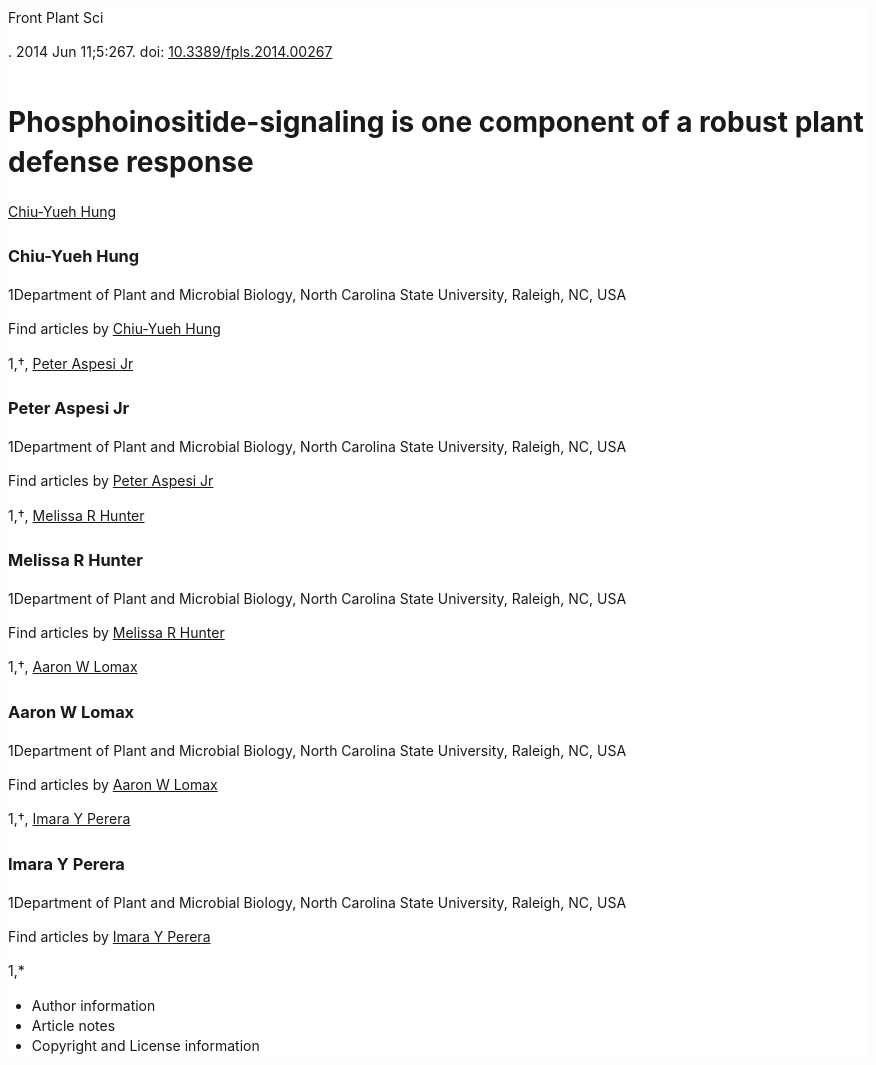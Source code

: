 Front Plant Sci

. 2014 Jun 11;5:267. doi: [10.3389/fpls.2014.00267](https://doi.org/10.3389/fpls.2014.00267)

# Phosphoinositide-signaling is one component of a robust plant defense response

[Chiu-Yueh Hung](https://pubmed.ncbi.nlm.nih.gov/?term=%22Hung%20CY%22%5BAuthor%5D)

### Chiu-Yueh Hung

1Department of Plant and Microbial Biology, North Carolina State University, Raleigh, NC, USA

Find articles by [Chiu-Yueh Hung](https://pubmed.ncbi.nlm.nih.gov/?term=%22Hung%20CY%22%5BAuthor%5D)

1,†, [Peter Aspesi Jr](https://pubmed.ncbi.nlm.nih.gov/?term=%22Aspesi%20Jr%20P%22%5BAuthor%5D)

### Peter Aspesi Jr

1Department of Plant and Microbial Biology, North Carolina State University, Raleigh, NC, USA

Find articles by [Peter Aspesi Jr](https://pubmed.ncbi.nlm.nih.gov/?term=%22Aspesi%20Jr%20P%22%5BAuthor%5D)

1,†, [Melissa R Hunter](https://pubmed.ncbi.nlm.nih.gov/?term=%22Hunter%20MR%22%5BAuthor%5D)

### Melissa R Hunter

1Department of Plant and Microbial Biology, North Carolina State University, Raleigh, NC, USA

Find articles by [Melissa R Hunter](https://pubmed.ncbi.nlm.nih.gov/?term=%22Hunter%20MR%22%5BAuthor%5D)

1,†, [Aaron W Lomax](https://pubmed.ncbi.nlm.nih.gov/?term=%22Lomax%20AW%22%5BAuthor%5D)

### Aaron W Lomax

1Department of Plant and Microbial Biology, North Carolina State University, Raleigh, NC, USA

Find articles by [Aaron W Lomax](https://pubmed.ncbi.nlm.nih.gov/?term=%22Lomax%20AW%22%5BAuthor%5D)

1,†, [Imara Y Perera](https://pubmed.ncbi.nlm.nih.gov/?term=%22Perera%20IY%22%5BAuthor%5D)

### Imara Y Perera

1Department of Plant and Microbial Biology, North Carolina State University, Raleigh, NC, USA

Find articles by [Imara Y Perera](https://pubmed.ncbi.nlm.nih.gov/?term=%22Perera%20IY%22%5BAuthor%5D)

1,\*

* Author information
* Article notes
* Copyright and License information
